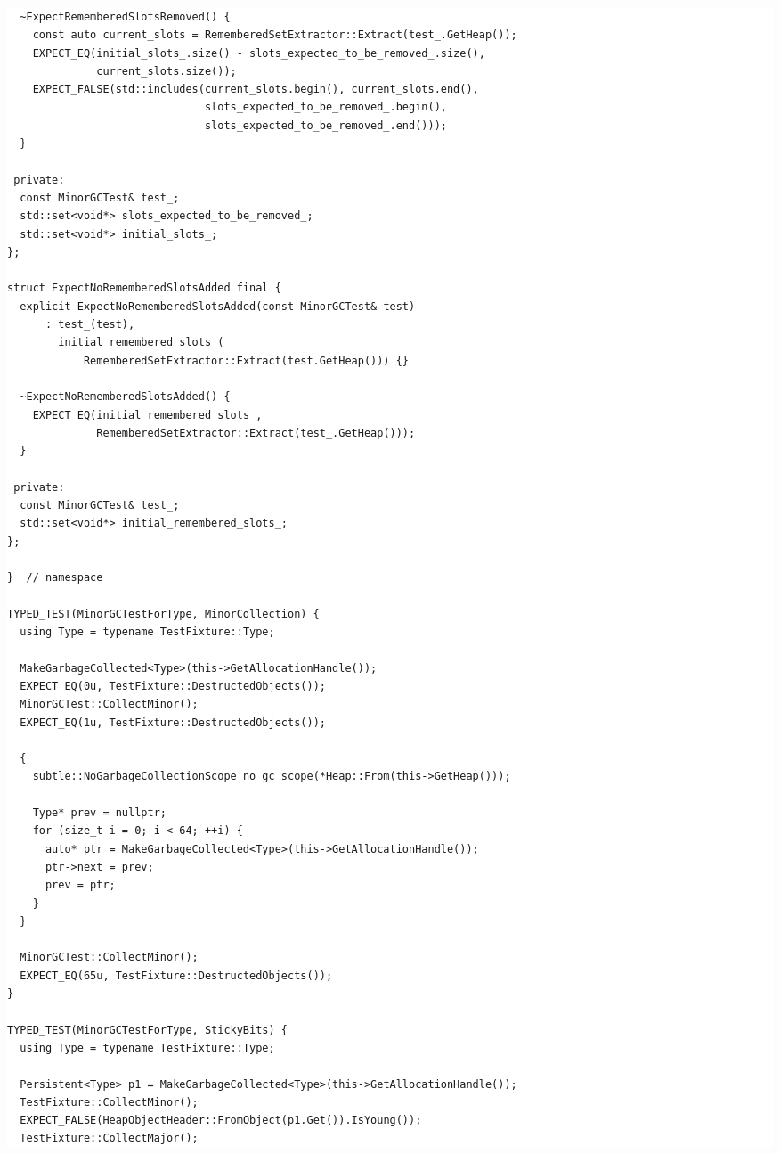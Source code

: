 ```
  ~ExpectRememberedSlotsRemoved() {
    const auto current_slots = RememberedSetExtractor::Extract(test_.GetHeap());
    EXPECT_EQ(initial_slots_.size() - slots_expected_to_be_removed_.size(),
              current_slots.size());
    EXPECT_FALSE(std::includes(current_slots.begin(), current_slots.end(),
                               slots_expected_to_be_removed_.begin(),
                               slots_expected_to_be_removed_.end()));
  }

 private:
  const MinorGCTest& test_;
  std::set<void*> slots_expected_to_be_removed_;
  std::set<void*> initial_slots_;
};

struct ExpectNoRememberedSlotsAdded final {
  explicit ExpectNoRememberedSlotsAdded(const MinorGCTest& test)
      : test_(test),
        initial_remembered_slots_(
            RememberedSetExtractor::Extract(test.GetHeap())) {}

  ~ExpectNoRememberedSlotsAdded() {
    EXPECT_EQ(initial_remembered_slots_,
              RememberedSetExtractor::Extract(test_.GetHeap()));
  }

 private:
  const MinorGCTest& test_;
  std::set<void*> initial_remembered_slots_;
};

}  // namespace

TYPED_TEST(MinorGCTestForType, MinorCollection) {
  using Type = typename TestFixture::Type;

  MakeGarbageCollected<Type>(this->GetAllocationHandle());
  EXPECT_EQ(0u, TestFixture::DestructedObjects());
  MinorGCTest::CollectMinor();
  EXPECT_EQ(1u, TestFixture::DestructedObjects());

  {
    subtle::NoGarbageCollectionScope no_gc_scope(*Heap::From(this->GetHeap()));

    Type* prev = nullptr;
    for (size_t i = 0; i < 64; ++i) {
      auto* ptr = MakeGarbageCollected<Type>(this->GetAllocationHandle());
      ptr->next = prev;
      prev = ptr;
    }
  }

  MinorGCTest::CollectMinor();
  EXPECT_EQ(65u, TestFixture::DestructedObjects());
}

TYPED_TEST(MinorGCTestForType, StickyBits) {
  using Type = typename TestFixture::Type;

  Persistent<Type> p1 = MakeGarbageCollected<Type>(this->GetAllocationHandle());
  TestFixture::CollectMinor();
  EXPECT_FALSE(HeapObjectHeader::FromObject(p1.Get()).IsYoung());
  TestFixture::CollectMajor();
```
